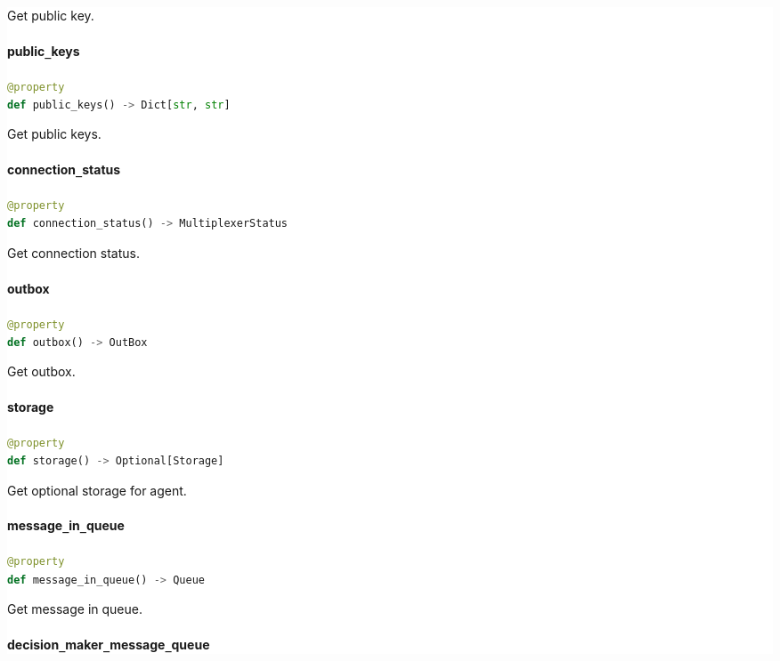 Get public key.

<a id="aea.skills.base.SkillContext.public_keys"></a>

#### public`_`keys

```python
@property
def public_keys() -> Dict[str, str]
```

Get public keys.

<a id="aea.skills.base.SkillContext.connection_status"></a>

#### connection`_`status

```python
@property
def connection_status() -> MultiplexerStatus
```

Get connection status.

<a id="aea.skills.base.SkillContext.outbox"></a>

#### outbox

```python
@property
def outbox() -> OutBox
```

Get outbox.

<a id="aea.skills.base.SkillContext.storage"></a>

#### storage

```python
@property
def storage() -> Optional[Storage]
```

Get optional storage for agent.

<a id="aea.skills.base.SkillContext.message_in_queue"></a>

#### message`_`in`_`queue

```python
@property
def message_in_queue() -> Queue
```

Get message in queue.

<a id="aea.skills.base.SkillContext.decision_maker_message_queue"></a>

#### decision`_`maker`_`message`_`queue
